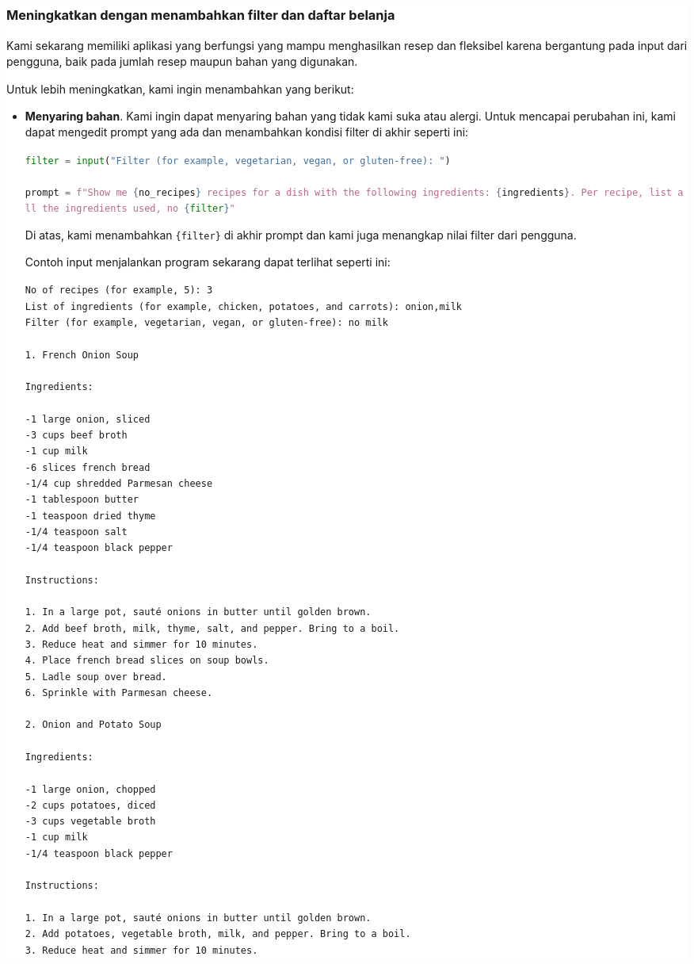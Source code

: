 ### Meningkatkan dengan menambahkan filter dan daftar belanja

Kami sekarang memiliki aplikasi yang berfungsi yang mampu menghasilkan resep dan fleksibel karena bergantung pada input dari pengguna, baik pada jumlah resep maupun bahan yang digunakan.

Untuk lebih meningkatkan, kami ingin menambahkan yang berikut:

- **Menyaring bahan**. Kami ingin dapat menyaring bahan yang tidak kami suka atau alergi. Untuk mencapai perubahan ini, kami dapat mengedit prompt yang ada dan menambahkan kondisi filter di akhir seperti ini:

  ```python
  filter = input("Filter (for example, vegetarian, vegan, or gluten-free): ")

  prompt = f"Show me {no_recipes} recipes for a dish with the following ingredients: {ingredients}. Per recipe, list all the ingredients used, no {filter}"
  ```

  Di atas, kami menambahkan `{filter}` di akhir prompt dan kami juga menangkap nilai filter dari pengguna.

  Contoh input menjalankan program sekarang dapat terlihat seperti ini:

  ```output
  No of recipes (for example, 5): 3
  List of ingredients (for example, chicken, potatoes, and carrots): onion,milk
  Filter (for example, vegetarian, vegan, or gluten-free): no milk

  1. French Onion Soup

  Ingredients:

  -1 large onion, sliced
  -3 cups beef broth
  -1 cup milk
  -6 slices french bread
  -1/4 cup shredded Parmesan cheese
  -1 tablespoon butter
  -1 teaspoon dried thyme
  -1/4 teaspoon salt
  -1/4 teaspoon black pepper

  Instructions:

  1. In a large pot, sauté onions in butter until golden brown.
  2. Add beef broth, milk, thyme, salt, and pepper. Bring to a boil.
  3. Reduce heat and simmer for 10 minutes.
  4. Place french bread slices on soup bowls.
  5. Ladle soup over bread.
  6. Sprinkle with Parmesan cheese.

  2. Onion and Potato Soup

  Ingredients:

  -1 large onion, chopped
  -2 cups potatoes, diced
  -3 cups vegetable broth
  -1 cup milk
  -1/4 teaspoon black pepper

  Instructions:

  1. In a large pot, sauté onions in butter until golden brown.
  2. Add potatoes, vegetable broth, milk, and pepper. Bring to a boil.
  3. Reduce heat and simmer for 10 minutes.
  ```
